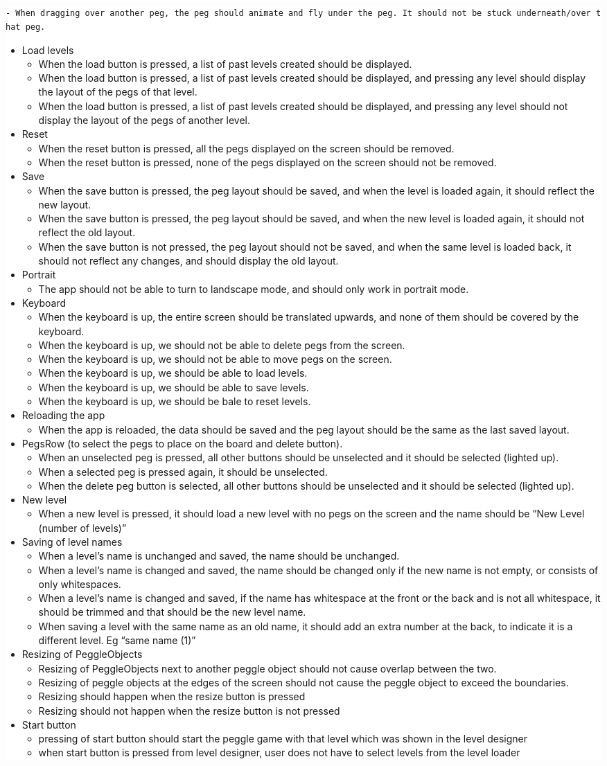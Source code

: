     - When dragging over another peg, the peg should animate and fly under the peg. It should not be stuck underneath/over that peg.
- Load levels
    - When the load button is pressed, a list of past levels created should be displayed.
    - When the load button is pressed, a list of past levels created should be displayed, and pressing any level should display the layout of the pegs of that level.
    - When the load button is pressed, a list of past levels created should be displayed, and pressing any level should not display the layout of the pegs of another level.
- Reset
    - When the reset button is pressed, all the pegs displayed on the screen should be removed.
    - When the reset button is pressed, none of the pegs displayed on the screen should not be removed.
- Save
    - When the save button is pressed, the peg layout should be saved, and when the level is loaded again, it should reflect the new layout.
    - When the save button is pressed, the peg layout should be saved, and when the new level is loaded again, it should not reflect the old layout.
    - When the save button is not pressed, the peg layout should not be saved, and when the same level is loaded back, it should not reflect any changes, and should display the old layout.
- Portrait
    - The app should not be able to turn to landscape mode, and should only work in portrait mode.
- Keyboard
    - When the keyboard is up, the entire screen should be translated upwards, and none of them should be covered by the keyboard.
    - When the keyboard is up, we should not be able to delete pegs from the screen.
    - When the keyboard is up, we should not be able to move pegs on the screen.
    - When the keyboard is up, we should be able to load levels.
    - When the keyboard is up, we should be able to save levels.
    - When the keyboard is up, we should be bale to reset levels.
- Reloading the app
    - When the app is reloaded, the data should be saved and the peg layout should be the same as the last saved layout.
- PegsRow (to select the pegs to place on the board and delete button).
    - When an unselected peg is pressed, all other buttons should be unselected and it should be selected (lighted up).
    - When a selected peg is pressed again, it should be unselected.
    - When the delete peg button is selected, all other buttons should be unselected and it should be selected (lighted up).
- New level
    - When a new level is pressed, it should load a new level with no pegs on the screen and the name should be “New Level \(number of levels)”
- Saving of level names
    - When a level’s name is unchanged and saved, the name should be unchanged.
    - When a level’s name is changed and saved, the name should be changed only if the new name is not empty, or consists of only whitespaces.
    - When a level’s name is changed and saved, if the name has whitespace at the front or the back and is not all whitespace, it should be trimmed and that should be the new level name.
    - When saving a level with the same name as an old name, it should add an extra number at the back, to indicate it is a different level. Eg “same name (1)”
- Resizing of PeggleObjects
    - Resizing of PeggleObjects next to another peggle object should not cause overlap between the two.
    - Resizing of peggle objects at the edges of the screen should not cause the peggle object to exceed the boundaries.
    - Resizing should happen when the resize button is pressed
    - Resizing should not happen when the resize button is not pressed
- Start button
    - pressing of start button should start the peggle game with that level which was shown in the level designer
    - when start button is pressed from level designer, user does not have to select levels from the level loader
